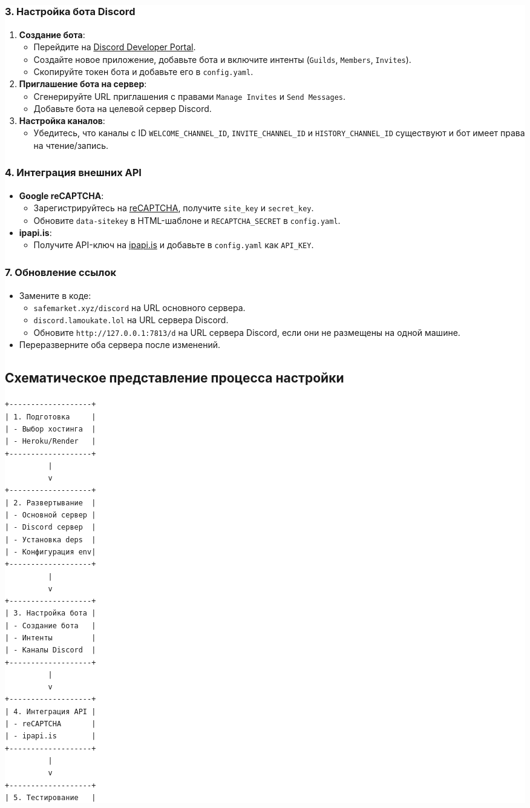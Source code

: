 ### 3. Настройка бота Discord
1. **Создание бота**:
   - Перейдите на [Discord Developer Portal](https://discord.com/developers/applications).
   - Создайте новое приложение, добавьте бота и включите интенты (`Guilds`, `Members`, `Invites`).
   - Скопируйте токен бота и добавьте его в `config.yaml`.
2. **Приглашение бота на сервер**:
   - Сгенерируйте URL приглашения с правами `Manage Invites` и `Send Messages`.
   - Добавьте бота на целевой сервер Discord.
3. **Настройка каналов**:
   - Убедитесь, что каналы с ID `WELCOME_CHANNEL_ID`, `INVITE_CHANNEL_ID` и `HISTORY_CHANNEL_ID` существуют и бот имеет права на чтение/запись.

### 4. Интеграция внешних API
- **Google reCAPTCHA**:
  - Зарегистрируйтесь на [reCAPTCHA](https://www.google.com/recaptcha), получите `site_key` и `secret_key`.
  - Обновите `data-sitekey` в HTML-шаблоне и `RECAPTCHA_SECRET` в `config.yaml`.
- **ipapi.is**:
  - Получите API-ключ на [ipapi.is](https://ipapi.is) и добавьте в `config.yaml` как `API_KEY`.

### 7. Обновление ссылок
- Замените в коде:
  - `safemarket.xyz/discord` на URL основного сервера.
  - `discord.lamoukate.lol` на URL сервера Discord.
  - Обновите `http://127.0.0.1:7813/d` на URL сервера Discord, если они не размещены на одной машине.
- Переразверните оба сервера после изменений.

## Схематическое представление процесса настройки
```plaintext
+-------------------+
| 1. Подготовка     |
| - Выбор хостинга  |
| - Heroku/Render   |
+-------------------+
          |
          v
+-------------------+
| 2. Развертывание  |
| - Основной сервер |
| - Discord сервер  |
| - Установка deps  |
| - Конфигурация env|
+-------------------+
          |
          v
+-------------------+
| 3. Настройка бота |
| - Создание бота   |
| - Интенты         |
| - Каналы Discord  |
+-------------------+
          |
          v
+-------------------+
| 4. Интеграция API |
| - reCAPTCHA       |
| - ipapi.is        |
+-------------------+
          |
          v
+-------------------+
| 5. Тестирование   |
```